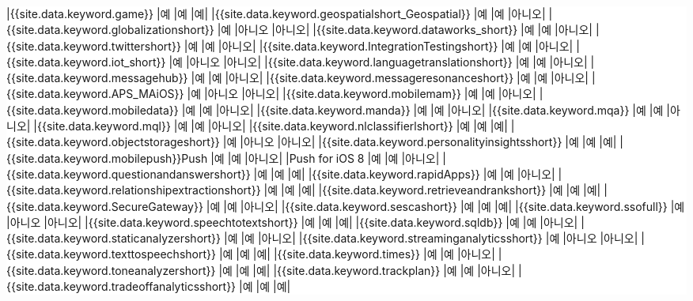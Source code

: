 |{{site.data.keyword.game}}			|예		|예		|예|
|{{site.data.keyword.geospatialshort_Geospatial}}	|예	|예		|아니오|
|{{site.data.keyword.globalizationshort}}	|예		|아니오		|아니오|
|{{site.data.keyword.dataworks_short}}		|예		|예		|아니오|
|{{site.data.keyword.twittershort}}		|예		|예		|아니오|
|{{site.data.keyword.IntegrationTestingshort}}	|예		|예		|아니오|
|{{site.data.keyword.iot_short}}		|예		|아니오		|아니오|
|{{site.data.keyword.languagetranslationshort}}	|예		|예		|아니오|
|{{site.data.keyword.messagehub}}		|예		|예		|아니오|
|{{site.data.keyword.messageresonanceshort}}	|예		|예		|아니오|
|{{site.data.keyword.APS_MAiOS}} 		|예		|아니오		|아니오|
|{{site.data.keyword.mobilemam}}		|예		|예		|아니오|
|{{site.data.keyword.mobiledata}}		|예		|예		|아니오|
|{{site.data.keyword.manda}}			|예		|예		|아니오|
|{{site.data.keyword.mqa}}			|예		|예		|아니오|
|{{site.data.keyword.mql}}			|예		|예		|아니오|
|{{site.data.keyword.nlclassifierlshort}} 	|예 		|예 		|예|
|{{site.data.keyword.objectstorageshort}}	|예		|아니오		|아니오|
|{{site.data.keyword.personalityinsightsshort}}	|예		|예		|예|
|{{site.data.keyword.mobilepush}}Push		|예		|예		|아니오|
|Push for iOS 8					|예		|예		|아니오|
|{{site.data.keyword.questionandanswershort}}	|예		|예		|예|
|{{site.data.keyword.rapidApps}}		|예		|예		|아니오|
|{{site.data.keyword.relationshipextractionshort}}	|예	|예		|예|
|{{site.data.keyword.retrieveandrankshort}}	|예 		|예 		|예|
|{{site.data.keyword.SecureGateway}}		|예		|예		|아니오|
|{{site.data.keyword.sescashort}}		|예		|예		|예|
|{{site.data.keyword.ssofull}}			|예		|아니오		|아니오|
|{{site.data.keyword.speechtotextshort}}	|예 		|예	 	|예|
|{{site.data.keyword.sqldb}}			|예		|예		|아니오|
|{{site.data.keyword.staticanalyzershort}}	|예		|예		|아니오|
|{{site.data.keyword.streaminganalyticsshort}}	|예		|아니오		|아니오|
|{{site.data.keyword.texttospeechshort}} 	|예 		|예	 	|예|
|{{site.data.keyword.times}}			|예		|예		|아니오|
|{{site.data.keyword.toneanalyzershort}} 	|예 		|예 		|예|
|{{site.data.keyword.trackplan}}		|예		|예		|아니오|
|{{site.data.keyword.tradeoffanalyticsshort}}	|예		|예		|예|